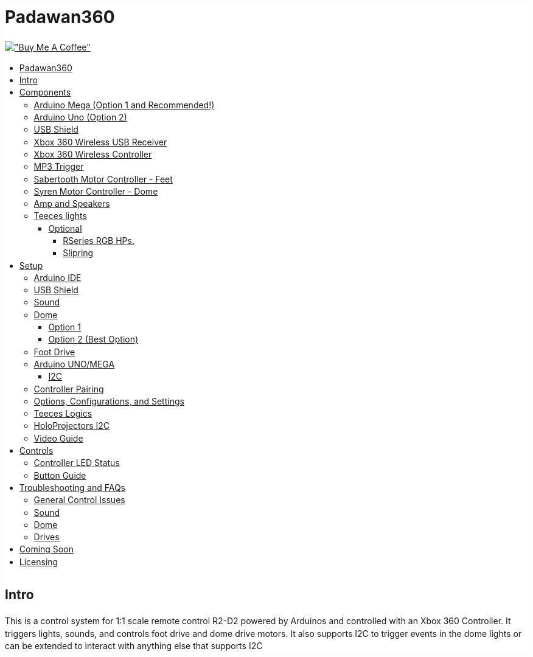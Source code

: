 # Padawan360

[!["Buy Me A Coffee"](https://www.buymeacoffee.com/assets/img/custom_images/orange_img.png)](https://www.buymeacoffee.com/dankraus)

- [Padawan360](#padawan360)
- [Intro](#intro)
- [Components](#components)
  - [Arduino Mega (Option 1 and Recommended!)](#arduino-mega--option-1-and-recommended--)
  - [Arduino Uno (Option 2)](#arduino-uno--option-2-)
  - [USB Shield](#usb-shield)
  - [Xbox 360 Wireless USB Receiver](#xbox-360-wireless-usb-receiver)
  - [Xbox 360 Wireless Controller](#xbox-360-wireless-controller)
  - [MP3 Trigger](#mp3-trigger)
  - [Sabertooth Motor Controller - Feet](#sabertooth-motor-controller---feet)
  - [Syren Motor Controller - Dome](#syren-motor-controller---dome)
  - [Amp and Speakers](#amp-and-speakers)
  - [Teeces lights](#teeces-lights)
    - [Optional](#optional)
      - [RSeries RGB HPs.](#rseries-rgb-hps)
      - [Slipring](#slipring)
- [Setup](#setup)
  - [Arduino IDE](#arduino-ide)
  - [USB Shield](#usb-shield-1)
  - [Sound](#sound)
  - [Dome](#dome)
    - [Option 1](#option-1)
    - [Option 2 (Best Option)](#option-2--best-option-)
  - [Foot Drive](#foot-drive)
  - [Arduino UNO/MEGA](#arduino-uno-mega)
    - [I2C](#i2c)
  - [Controller Pairing](#controller-pairing)
  - [Options, Configurations, and Settings](#options--configurations--and-settings)
  - [Teeces Logics](#teeces-logics)
  - [HoloProjectors I2C](#holoprojectors-i2c)
  - [Video Guide](#video-guide)
- [Controls](#controls)
  - [Controller LED Status](#controller-led-status)
  - [Button Guide](#button-guide)
- [Troubleshooting and FAQs](#troubleshooting-and-faqs)
  - [General Control Issues](#general-control-issues)
  - [Sound](#sound-1)
  - [Dome](#dome-1)
  - [Drives](#drives)
- [Coming Soon](#coming-soon)
- [Licensing](#licensing)

## Intro

This is a control system for 1:1 scale remote control R2-D2 powered by Arduinos and controlled with an Xbox 360 Controller. It triggers lights, sounds, and controls foot drive and dome drive motors. It also supports I2C to trigger events in the dome lights or can be extended to interact with anything else that supports I2C
